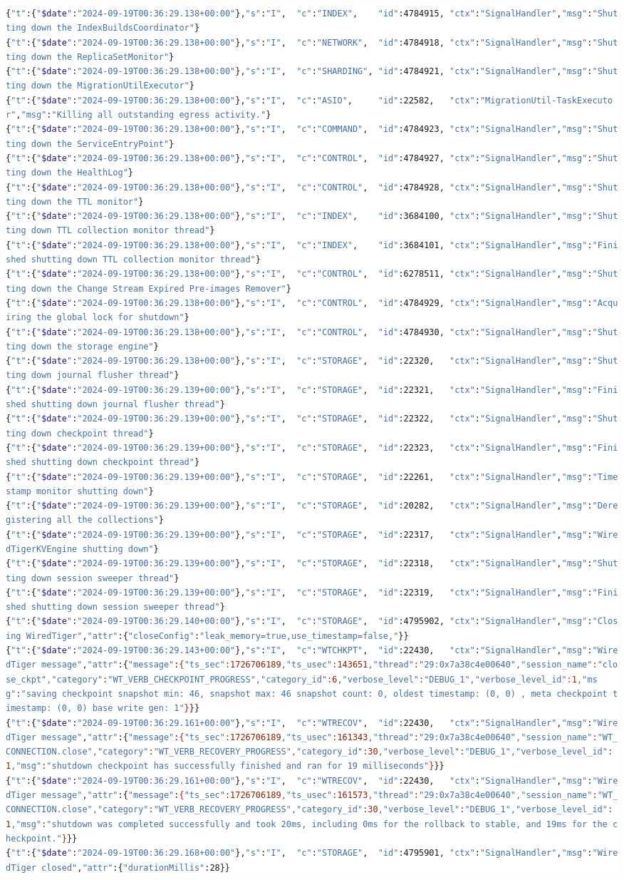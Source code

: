 ```bash
{"t":{"$date":"2024-09-19T00:36:29.138+00:00"},"s":"I",  "c":"INDEX",    "id":4784915, "ctx":"SignalHandler","msg":"Shutting down the IndexBuildsCoordinator"}
{"t":{"$date":"2024-09-19T00:36:29.138+00:00"},"s":"I",  "c":"NETWORK",  "id":4784918, "ctx":"SignalHandler","msg":"Shutting down the ReplicaSetMonitor"}
{"t":{"$date":"2024-09-19T00:36:29.138+00:00"},"s":"I",  "c":"SHARDING", "id":4784921, "ctx":"SignalHandler","msg":"Shutting down the MigrationUtilExecutor"}
{"t":{"$date":"2024-09-19T00:36:29.138+00:00"},"s":"I",  "c":"ASIO",     "id":22582,   "ctx":"MigrationUtil-TaskExecutor","msg":"Killing all outstanding egress activity."}
{"t":{"$date":"2024-09-19T00:36:29.138+00:00"},"s":"I",  "c":"COMMAND",  "id":4784923, "ctx":"SignalHandler","msg":"Shutting down the ServiceEntryPoint"}
{"t":{"$date":"2024-09-19T00:36:29.138+00:00"},"s":"I",  "c":"CONTROL",  "id":4784927, "ctx":"SignalHandler","msg":"Shutting down the HealthLog"}
{"t":{"$date":"2024-09-19T00:36:29.138+00:00"},"s":"I",  "c":"CONTROL",  "id":4784928, "ctx":"SignalHandler","msg":"Shutting down the TTL monitor"}
{"t":{"$date":"2024-09-19T00:36:29.138+00:00"},"s":"I",  "c":"INDEX",    "id":3684100, "ctx":"SignalHandler","msg":"Shutting down TTL collection monitor thread"}
{"t":{"$date":"2024-09-19T00:36:29.138+00:00"},"s":"I",  "c":"INDEX",    "id":3684101, "ctx":"SignalHandler","msg":"Finished shutting down TTL collection monitor thread"}
{"t":{"$date":"2024-09-19T00:36:29.138+00:00"},"s":"I",  "c":"CONTROL",  "id":6278511, "ctx":"SignalHandler","msg":"Shutting down the Change Stream Expired Pre-images Remover"}
{"t":{"$date":"2024-09-19T00:36:29.138+00:00"},"s":"I",  "c":"CONTROL",  "id":4784929, "ctx":"SignalHandler","msg":"Acquiring the global lock for shutdown"}
{"t":{"$date":"2024-09-19T00:36:29.138+00:00"},"s":"I",  "c":"CONTROL",  "id":4784930, "ctx":"SignalHandler","msg":"Shutting down the storage engine"}
{"t":{"$date":"2024-09-19T00:36:29.138+00:00"},"s":"I",  "c":"STORAGE",  "id":22320,   "ctx":"SignalHandler","msg":"Shutting down journal flusher thread"}
{"t":{"$date":"2024-09-19T00:36:29.139+00:00"},"s":"I",  "c":"STORAGE",  "id":22321,   "ctx":"SignalHandler","msg":"Finished shutting down journal flusher thread"}
{"t":{"$date":"2024-09-19T00:36:29.139+00:00"},"s":"I",  "c":"STORAGE",  "id":22322,   "ctx":"SignalHandler","msg":"Shutting down checkpoint thread"}
{"t":{"$date":"2024-09-19T00:36:29.139+00:00"},"s":"I",  "c":"STORAGE",  "id":22323,   "ctx":"SignalHandler","msg":"Finished shutting down checkpoint thread"}
{"t":{"$date":"2024-09-19T00:36:29.139+00:00"},"s":"I",  "c":"STORAGE",  "id":22261,   "ctx":"SignalHandler","msg":"Timestamp monitor shutting down"}
{"t":{"$date":"2024-09-19T00:36:29.139+00:00"},"s":"I",  "c":"STORAGE",  "id":20282,   "ctx":"SignalHandler","msg":"Deregistering all the collections"}
{"t":{"$date":"2024-09-19T00:36:29.139+00:00"},"s":"I",  "c":"STORAGE",  "id":22317,   "ctx":"SignalHandler","msg":"WiredTigerKVEngine shutting down"}
{"t":{"$date":"2024-09-19T00:36:29.139+00:00"},"s":"I",  "c":"STORAGE",  "id":22318,   "ctx":"SignalHandler","msg":"Shutting down session sweeper thread"}
{"t":{"$date":"2024-09-19T00:36:29.139+00:00"},"s":"I",  "c":"STORAGE",  "id":22319,   "ctx":"SignalHandler","msg":"Finished shutting down session sweeper thread"}
{"t":{"$date":"2024-09-19T00:36:29.140+00:00"},"s":"I",  "c":"STORAGE",  "id":4795902, "ctx":"SignalHandler","msg":"Closing WiredTiger","attr":{"closeConfig":"leak_memory=true,use_timestamp=false,"}}
{"t":{"$date":"2024-09-19T00:36:29.143+00:00"},"s":"I",  "c":"WTCHKPT",  "id":22430,   "ctx":"SignalHandler","msg":"WiredTiger message","attr":{"message":{"ts_sec":1726706189,"ts_usec":143651,"thread":"29:0x7a38c4e00640","session_name":"close_ckpt","category":"WT_VERB_CHECKPOINT_PROGRESS","category_id":6,"verbose_level":"DEBUG_1","verbose_level_id":1,"msg":"saving checkpoint snapshot min: 46, snapshot max: 46 snapshot count: 0, oldest timestamp: (0, 0) , meta checkpoint timestamp: (0, 0) base write gen: 1"}}}
{"t":{"$date":"2024-09-19T00:36:29.161+00:00"},"s":"I",  "c":"WTRECOV",  "id":22430,   "ctx":"SignalHandler","msg":"WiredTiger message","attr":{"message":{"ts_sec":1726706189,"ts_usec":161343,"thread":"29:0x7a38c4e00640","session_name":"WT_CONNECTION.close","category":"WT_VERB_RECOVERY_PROGRESS","category_id":30,"verbose_level":"DEBUG_1","verbose_level_id":1,"msg":"shutdown checkpoint has successfully finished and ran for 19 milliseconds"}}}
{"t":{"$date":"2024-09-19T00:36:29.161+00:00"},"s":"I",  "c":"WTRECOV",  "id":22430,   "ctx":"SignalHandler","msg":"WiredTiger message","attr":{"message":{"ts_sec":1726706189,"ts_usec":161573,"thread":"29:0x7a38c4e00640","session_name":"WT_CONNECTION.close","category":"WT_VERB_RECOVERY_PROGRESS","category_id":30,"verbose_level":"DEBUG_1","verbose_level_id":1,"msg":"shutdown was completed successfully and took 20ms, including 0ms for the rollback to stable, and 19ms for the checkpoint."}}}
{"t":{"$date":"2024-09-19T00:36:29.168+00:00"},"s":"I",  "c":"STORAGE",  "id":4795901, "ctx":"SignalHandler","msg":"WiredTiger closed","attr":{"durationMillis":28}}
```